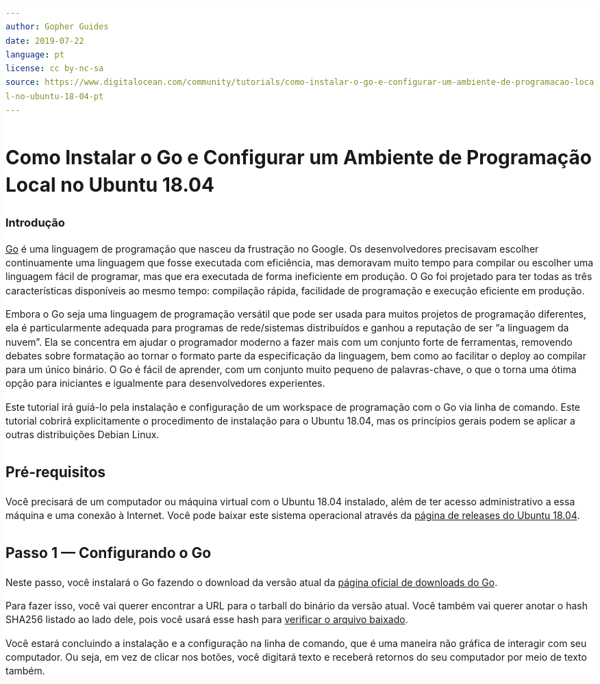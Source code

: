 ```yaml
---
author: Gopher Guides
date: 2019-07-22
language: pt
license: cc by-nc-sa
source: https://www.digitalocean.com/community/tutorials/como-instalar-o-go-e-configurar-um-ambiente-de-programacao-local-no-ubuntu-18-04-pt
---
```


# Como Instalar o Go e Configurar um Ambiente de Programação Local no Ubuntu 18.04

### Introdução

[Go](https://golang.org) é uma linguagem de programação que nasceu da frustração no Google. Os desenvolvedores precisavam escolher continuamente uma linguagem que fosse executada com eficiência, mas demoravam muito tempo para compilar ou escolher uma linguagem fácil de programar, mas que era executada de forma ineficiente em produção. O Go foi projetado para ter todas as três características disponíveis ao mesmo tempo: compilação rápida, facilidade de programação e execução eficiente em produção.

Embora o Go seja uma linguagem de programação versátil que pode ser usada para muitos projetos de programação diferentes, ela é particularmente adequada para programas de rede/sistemas distribuídos e ganhou a reputação de ser “a linguagem da nuvem”. Ela se concentra em ajudar o programador moderno a fazer mais com um conjunto forte de ferramentas, removendo debates sobre formatação ao tornar o formato parte da especificação da linguagem, bem como ao facilitar o deploy ao compilar para um único binário. O Go é fácil de aprender, com um conjunto muito pequeno de palavras-chave, o que o torna uma ótima opção para iniciantes e igualmente para desenvolvedores experientes.

Este tutorial irá guiá-lo pela instalação e configuração de um workspace de programação com o Go via linha de comando. Este tutorial cobrirá explicitamente o procedimento de instalação para o Ubuntu 18.04, mas os princípios gerais podem se aplicar a outras distribuições Debian Linux.

## Pré-requisitos

Você precisará de um computador ou máquina virtual com o Ubuntu 18.04 instalado, além de ter acesso administrativo a essa máquina e uma conexão à Internet. Você pode baixar este sistema operacional através da [página de releases do Ubuntu 18.04](http://releases.ubuntu.com/releases/18.04/).

## Passo 1 — Configurando o Go

Neste passo, você instalará o Go fazendo o download da versão atual da [página oficial de downloads do Go](https://golang.org/dl/).

Para fazer isso, você vai querer encontrar a URL para o tarball do binário da versão atual. Você também vai querer anotar o hash SHA256 listado ao lado dele, pois você usará esse hash para [verificar o arquivo baixado](how-to-verify-downloaded-files).

Você estará concluindo a instalação e a configuração na linha de comando, que é uma maneira não gráfica de interagir com seu computador. Ou seja, em vez de clicar nos botões, você digitará texto e receberá retornos do seu computador por meio de texto também.
